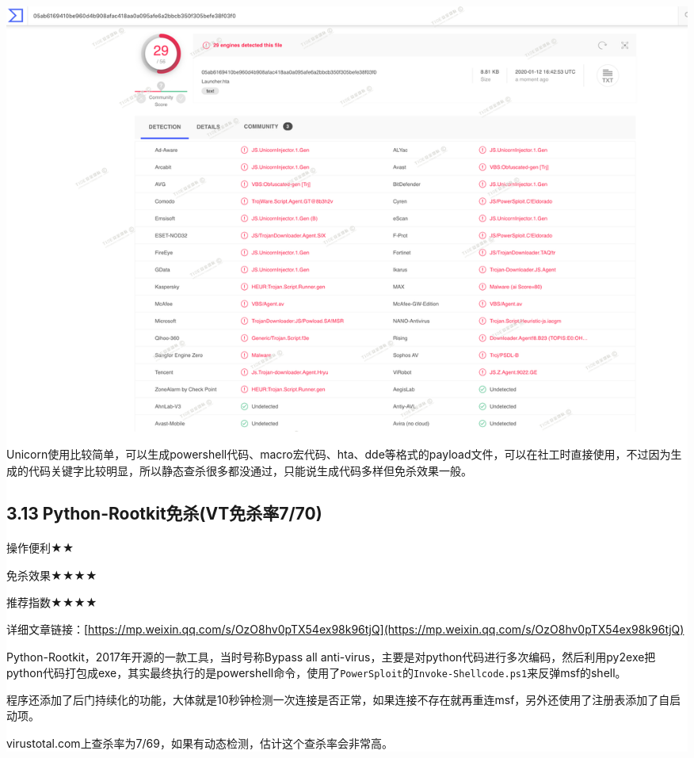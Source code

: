 ![a1a17a4934a196d1c552502ecc2aa05a](images/2020.03-bypass-02/31.png)

Unicorn使用比较简单，可以生成powershell代码、macro宏代码、hta、dde等格式的payload文件，可以在社工时直接使用，不过因为生成的代码关键字比较明显，所以静态查杀很多都没通过，只能说生成代码多样但免杀效果一般。

## 3.13 Python-Rootkit免杀(VT免杀率7/70)

操作便利★★

免杀效果★★★★

推荐指数★★★★

详细文章链接：[https://mp.weixin.qq.com/s/OzO8hv0pTX54ex98k96tjQ](https://mp.weixin.qq.com/s/OzO8hv0pTX54ex98k96tjQ)

Python-Rootkit，2017年开源的一款工具，当时号称Bypass all anti-virus，主要是对python代码进行多次编码，然后利用py2exe把python代码打包成exe，其实最终执行的是powershell命令，使用了`PowerSploit`的`Invoke-Shellcode.ps1`来反弹msf的shell。

程序还添加了后门持续化的功能，大体就是10秒钟检测一次连接是否正常，如果连接不存在就再重连msf，另外还使用了注册表添加了自启动项。

virustotal.com上查杀率为7/69，如果有动态检测，估计这个查杀率会非常高。
